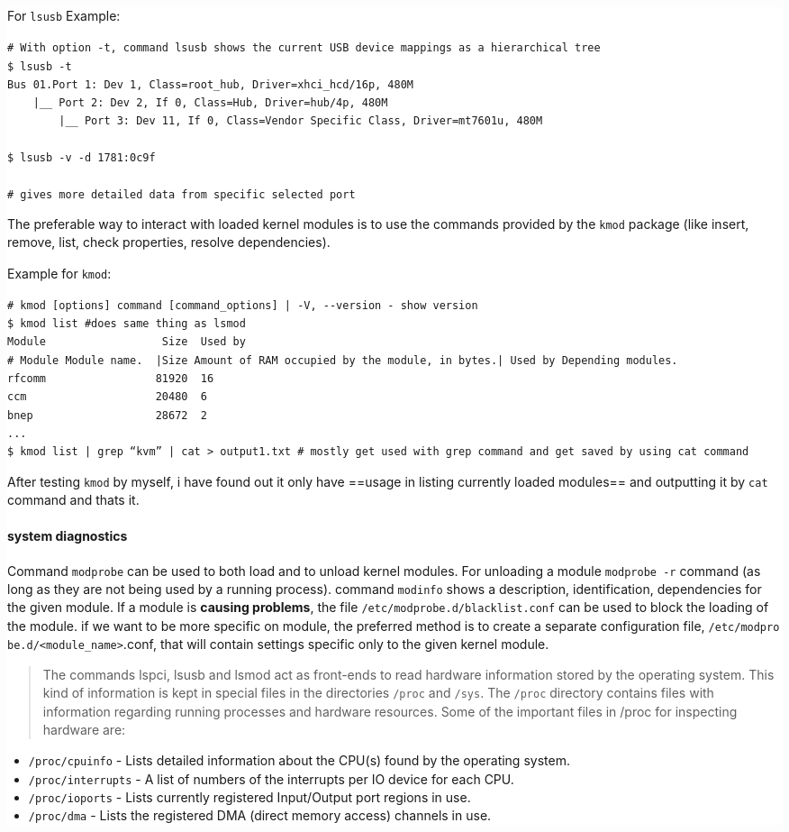 For `lsusb` Example:

```shell
# With option -t, command lsusb shows the current USB device mappings as a hierarchical tree
$ lsusb -t
Bus 01.Port 1: Dev 1, Class=root_hub, Driver=xhci_hcd/16p, 480M
    |__ Port 2: Dev 2, If 0, Class=Hub, Driver=hub/4p, 480M
        |__ Port 3: Dev 11, If 0, Class=Vendor Specific Class, Driver=mt7601u, 480M

$ lsusb -v -d 1781:0c9f

# gives more detailed data from specific selected port
```

The preferable way to interact with loaded kernel modules is to use the commands provided by the `kmod` package (like insert, remove, list, check properties, resolve dependencies).

Example for `kmod`:

```shell
# kmod [options] command [command_options] | -V, --version - show version
$ kmod list #does same thing as lsmod
Module                  Size  Used by
# Module Module name.  |Size Amount of RAM occupied by the module, in bytes.| Used by Depending modules.
rfcomm                 81920  16
ccm                    20480  6
bnep                   28672  2
...
$ kmod list | grep “kvm” | cat > output1.txt # mostly get used with grep command and get saved by using cat command
```

After testing `kmod` by myself, i have found out it only have ==usage in listing currently loaded modules== and outputting it by `cat` command and thats it.

#### system diagnostics

Command `modprobe` can be used to both load and to unload kernel modules. For unloading a module `modprobe -r` command (as long as they are not being used by a running process). command `modinfo` shows a description, identification, dependencies for the given module. If a module is **causing problems**, the file `/etc/modprobe.d/blacklist.conf` can be used to block the loading of the module. if we want to be more specific on module, the preferred method is to create a separate configuration file, `/etc/modprobe.d/<module_name>`.conf, that will contain settings specific only to the given kernel module.

> The commands lspci, lsusb and lsmod act as front-ends to read hardware information stored by the operating system. This kind of information is kept in special files in the directories `/proc` and `/sys`. The `/proc` directory contains files with information regarding running processes and hardware resources. Some of the important files in /proc for inspecting hardware are:

- `/proc/cpuinfo` - Lists detailed information about the CPU(s) found by the operating system.
- `/proc/interrupts` - A list of numbers of the interrupts per IO device for each CPU.
- `/proc/ioports` - Lists currently registered Input/Output port regions in use.
- `/proc/dma` - Lists the registered DMA (direct memory access) channels in use.
